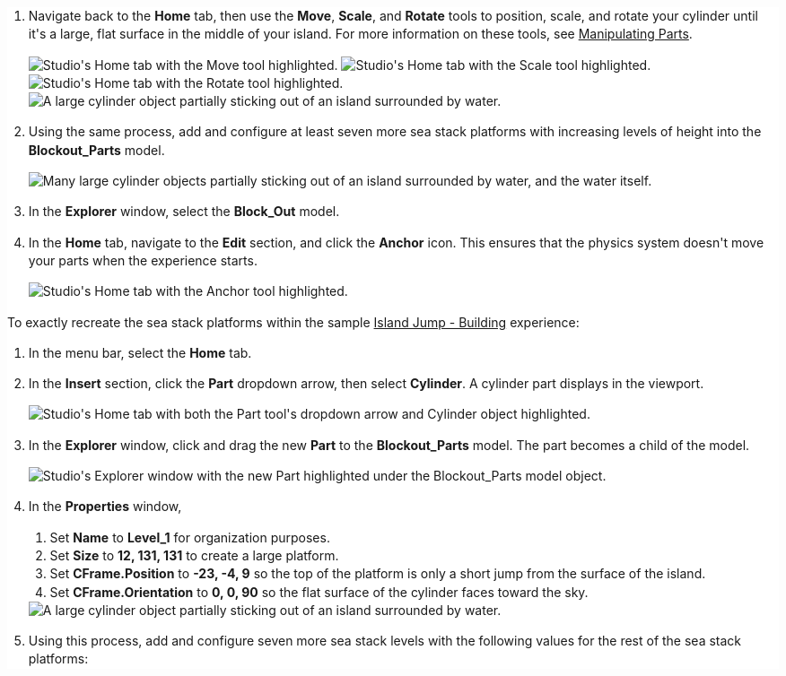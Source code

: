1. Navigate back to the **Home** tab, then use the **Move**, **Scale**, and **Rotate** tools to position, scale, and rotate your cylinder until it's a large, flat surface in the middle of your island. For more information on these tools, see [Manipulating Parts](../../../../parts/index.md#manipulating-parts).

   <img src="../../../../assets/studio/general/Home-Tab-Move.png" alt="Studio's Home tab with the Move tool highlighted." width="716" />

   <img src="../../../../assets/studio/general/Home-Tab-Scale.png" alt="Studio's Home tab with the Scale tool highlighted." width="716" />

   <img src="../../../../assets/studio/general/Home-Tab-Rotate.png" alt="Studio's Home tab with the Rotate tool highlighted." width="716" />

   <img src="../../../../assets/tutorials/block-out-a-playable-area/First-Platform.jpg" alt="A large cylinder object partially sticking out of an island surrounded by water." width="80%" />

1. Using the same process, add and configure at least seven more sea stack platforms with increasing levels of height into the **Blockout_Parts** model.

   <img src="../../../../assets/tutorials/block-out-a-playable-area/Final-Platforms.jpg" alt="Many large cylinder objects partially sticking out of an island surrounded by water, and the water itself." width="80%" />

1. In the **Explorer** window, select the **Block_Out** model.
1. In the **Home** tab, navigate to the **Edit** section, and click the **Anchor** icon. This ensures that the physics system doesn't move your parts when the experience starts.

   <img src="../../../../assets/studio/general/Home-Tab-Anchor.png" alt="Studio's Home tab with the Anchor tool highlighted." width="800" />

  </TabItem>
  <TabItem key = "2" label="Recreate the Sample">

To exactly recreate the sea stack platforms within the sample [Island Jump - Building](https://www.roblox.com/games/14239096301/Island-Jump-Building) experience:

1. In the menu bar, select the **Home** tab.
1. In the **Insert** section, click the **Part** dropdown arrow, then select **Cylinder**. A cylinder part displays in the viewport.

   <img src="../../../../assets/studio/general/Home-Tab-Part-Menu-Cylinder.png" alt="Studio's Home tab with both the Part tool's dropdown arrow and Cylinder object highlighted." width="716" />

1. In the **Explorer** window, click and drag the new **Part** to the **Blockout_Parts** model. The part becomes a child of the model.

   <img src="../../../../assets/tutorials/block-out-a-playable-area/New-Part-As-Child-Of-Model.png" alt="Studio's Explorer window with the new Part highlighted under the Blockout_Parts model object." width="320" />

1. In the **Properties** window,

   1. Set **Name** to **Level_1** for organization purposes.
   1. Set **Size** to **12, 131, 131** to create a large platform.
   1. Set **CFrame.Position** to **-23, -4, 9** so the top of the platform is only a short jump from the surface of the island.
   1. Set **CFrame.Orientation** to **0, 0, 90** so the flat surface of the cylinder faces toward the sky.

   <img src="../../../../assets/tutorials/block-out-a-playable-area/First-Platform.jpg" alt="A large cylinder object partially sticking out of an island surrounded by water." width="80%" />

1. Using this process, add and configure seven more sea stack levels with the following values for the rest of the sea stack platforms:
